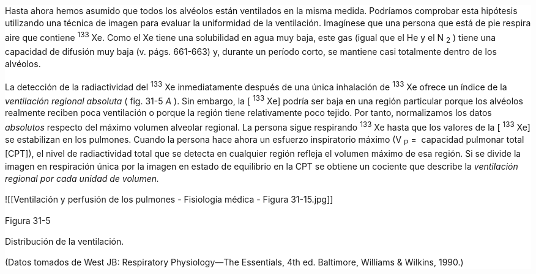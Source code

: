 Hasta ahora hemos asumido que todos los alvéolos están ventilados en la misma medida. Podríamos comprobar esta hipótesis utilizando una técnica de imagen para evaluar la uniformidad de la ventilación. Imagínese que una persona que está de pie respira aire que contiene <sup>133</sup> Xe. Como el Xe tiene una solubilidad en agua muy baja, este gas (igual que el He y el N <sub>2</sub> ) tiene una capacidad de difusión muy baja (v. págs. 661-663) y, durante un período corto, se mantiene casi totalmente dentro de los alvéolos.

La detección de la radiactividad del <sup>133</sup> Xe inmediatamente después de una única inhalación de <sup>133</sup> Xe ofrece un índice de la _ventilación regional absoluta_ ( fig. 31-5 _A_ ). Sin embargo, la [ <sup>133</sup> Xe] podría ser baja en una región particular porque los alvéolos realmente reciben poca ventilación o porque la región tiene relativamente poco tejido. Por tanto, normalizamos los datos _absolutos_ respecto del máximo volumen alveolar regional. La persona sigue respirando <sup>133</sup> Xe hasta que los valores de la [ <sup>133</sup> Xe] se estabilizan en los pulmones. Cuando la persona hace ahora un esfuerzo inspiratorio máximo (V <sub>P</sub> =  capacidad pulmonar total [CPT]), el nivel de radiactividad total que se detecta en cualquier región refleja el volumen máximo de esa región. Si se divide la imagen en respiración única por la imagen en estado de equilibrio en la CPT se obtiene un cociente que describe la _ventilación regional por cada unidad de volumen._



![[Ventilación y perfusión de los pulmones - Fisiología médica - Figura 31-15.jpg]]

Figura 31-5

Distribución de la ventilación.

(Datos tomados de West JB: Respiratory Physiology—The Essentials, 4th ed. Baltimore, Williams & Wilkins, 1990.)


